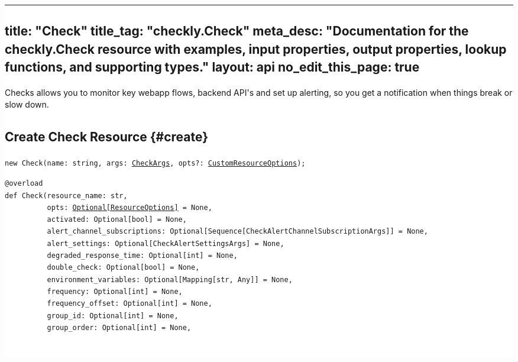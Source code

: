 
---
title: "Check"
title_tag: "checkly.Check"
meta_desc: "Documentation for the checkly.Check resource with examples, input properties, output properties, lookup functions, and supporting types."
layout: api
no_edit_this_page: true
---






Checks allows you to monitor key webapp flows, backend API's and set up alerting, so you get a notification when things break or slow down.




## Create Check Resource {#create}
<div>
<pulumi-chooser type="language" options="typescript,python,go,csharp,java,yaml"></pulumi-chooser>
</div>


<div>
<pulumi-choosable type="language" values="javascript,typescript">
<div class="highlight"><pre class="chroma"><code class="language-typescript" data-lang="typescript"><span class="k">new </span><span class="nx">Check</span><span class="p">(</span><span class="nx">name</span><span class="p">:</span> <span class="nx">string</span><span class="p">,</span> <span class="nx">args</span><span class="p">:</span> <span class="nx"><a href="#inputs">CheckArgs</a></span><span class="p">,</span> <span class="nx">opts</span><span class="p">?:</span> <span class="nx"><a href="/docs/reference/pkg/nodejs/pulumi/pulumi/#CustomResourceOptions">CustomResourceOptions</a></span><span class="p">);</span></code></pre></div>
</pulumi-choosable>
</div>

<div>
<pulumi-choosable type="language" values="python">
<div class="highlight"><pre class="chroma"><code class="language-python" data-lang="python"><span class=nd>@overload</span>
<span class="k">def </span><span class="nx">Check</span><span class="p">(</span><span class="nx">resource_name</span><span class="p">:</span> <span class="nx">str</span><span class="p">,</span>
          <span class="nx">opts</span><span class="p">:</span> <span class="nx"><a href="/docs/reference/pkg/python/pulumi/#pulumi.ResourceOptions">Optional[ResourceOptions]</a></span> = None<span class="p">,</span>
          <span class="nx">activated</span><span class="p">:</span> <span class="nx">Optional[bool]</span> = None<span class="p">,</span>
          <span class="nx">alert_channel_subscriptions</span><span class="p">:</span> <span class="nx">Optional[Sequence[CheckAlertChannelSubscriptionArgs]]</span> = None<span class="p">,</span>
          <span class="nx">alert_settings</span><span class="p">:</span> <span class="nx">Optional[CheckAlertSettingsArgs]</span> = None<span class="p">,</span>
          <span class="nx">degraded_response_time</span><span class="p">:</span> <span class="nx">Optional[int]</span> = None<span class="p">,</span>
          <span class="nx">double_check</span><span class="p">:</span> <span class="nx">Optional[bool]</span> = None<span class="p">,</span>
          <span class="nx">environment_variables</span><span class="p">:</span> <span class="nx">Optional[Mapping[str, Any]]</span> = None<span class="p">,</span>
          <span class="nx">frequency</span><span class="p">:</span> <span class="nx">Optional[int]</span> = None<span class="p">,</span>
          <span class="nx">frequency_offset</span><span class="p">:</span> <span class="nx">Optional[int]</span> = None<span class="p">,</span>
          <span class="nx">group_id</span><span class="p">:</span> <span class="nx">Optional[int]</span> = None<span class="p">,</span>
          <span class="nx">group_order</span><span class="p">:</span> <span class="nx">Optional[int]</span> = None<span class="p">,</span>